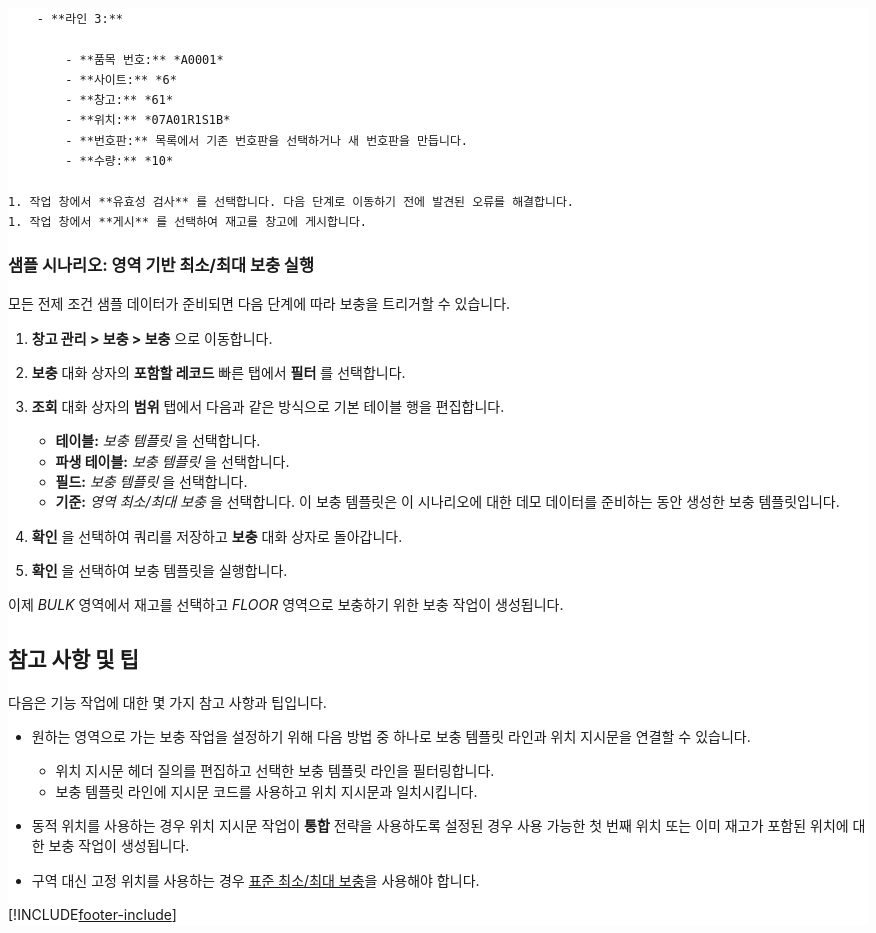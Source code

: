         - **라인 3:**

            - **품목 번호:** *A0001*
            - **사이트:** *6*
            - **창고:** *61*
            - **위치:** *07A01R1S1B*
            - **번호판:** 목록에서 기존 번호판을 선택하거나 새 번호판을 만듭니다.
            - **수량:** *10*

    1. 작업 창에서 **유효성 검사** 를 선택합니다. 다음 단계로 이동하기 전에 발견된 오류를 해결합니다.
    1. 작업 창에서 **게시** 를 선택하여 재고를 창고에 게시합니다.

### <a name="sample-scenario-run-zone-based-minmax-replenishment"></a>샘플 시나리오: 영역 기반 최소/최대 보충 실행

모든 전제 조건 샘플 데이터가 준비되면 다음 단계에 따라 보충을 트리거할 수 있습니다.

1. **창고 관리 \> 보충 \> 보충** 으로 이동합니다.
1. **보충** 대화 상자의 **포함할 레코드** 빠른 탭에서 **필터** 를 선택합니다.
1. **조회** 대화 상자의 **범위** 탭에서 다음과 같은 방식으로 기본 테이블 행을 편집합니다.

    - **테이블:** _보충 템플릿_ 을 선택합니다.
    - **파생 테이블:** _보충 템플릿_ 을 선택합니다.
    - **필드:** _보충 템플릿_ 을 선택합니다.
    - **기준:** _영역 최소/최대 보충_ 을 선택합니다. 이 보충 템플릿은 이 시나리오에 대한 데모 데이터를 준비하는 동안 생성한 보충 템플릿입니다.

1. **확인** 을 선택하여 쿼리를 저장하고 **보충** 대화 상자로 돌아갑니다.
1. **확인** 을 선택하여 보충 템플릿을 실행합니다.

이제 *BULK* 영역에서 재고를 선택하고 *FLOOR* 영역으로 보충하기 위한 보충 작업이 생성됩니다.

## <a name="notes-and-tips"></a>참고 사항 및 팁

다음은 기능 작업에 대한 몇 가지 참고 사항과 팁입니다.

- 원하는 영역으로 가는 보충 작업을 설정하기 위해 다음 방법 중 하나로 보충 템플릿 라인과 위치 지시문을 연결할 수 있습니다.

    - 위치 지시문 헤더 질의를 편집하고 선택한 보충 템플릿 라인을 필터링합니다.
    - 보충 템플릿 라인에 지시문 코드를 사용하고 위치 지시문과 일치시킵니다.

- 동적 위치를 사용하는 경우 위치 지시문 작업이 **통합** 전략을 사용하도록 설정된 경우 사용 가능한 첫 번째 위치 또는 이미 재고가 포함된 위치에 대한 보충 작업이 생성됩니다.
- 구역 대신 고정 위치를 사용하는 경우 [표준 최소/최대 보충](tasks/set-up-min-max-replenishment-process.md)을 사용해야 합니다.


[!INCLUDE[footer-include](../../includes/footer-banner.md)]